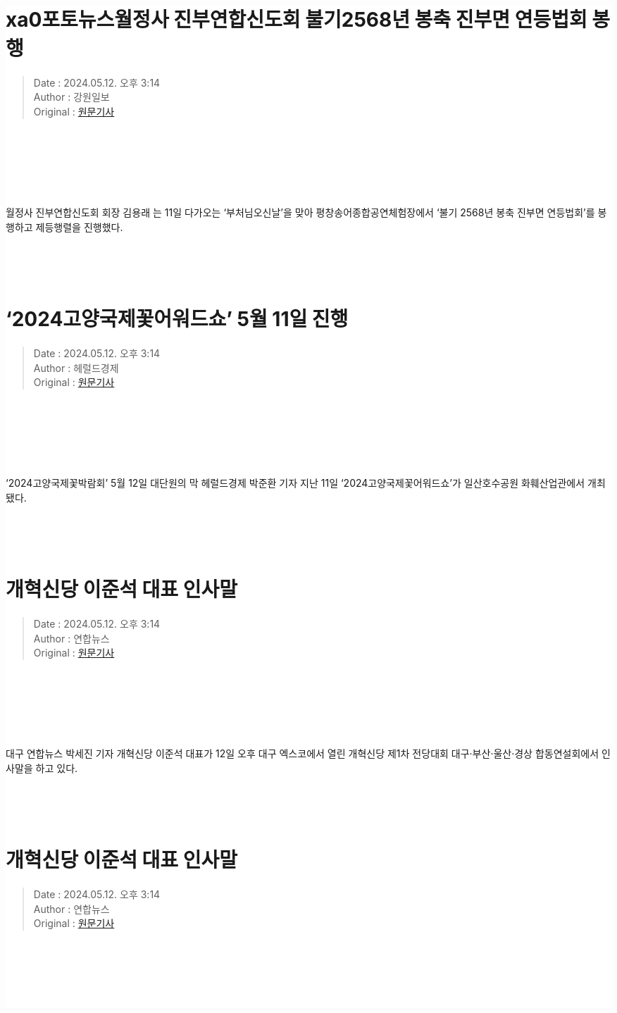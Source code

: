  
# xa0포토뉴스월정사 진부연합신도회 불기2568년 봉축 진부면 연등법회 봉행  
  
> Date : 2024.05.12. 오후 3:14  
> Author : 강원일보  
> Original : [원문기사](https://n.news.naver.com/mnews/article/087/0001043639?sid=102)  
<br/>  
  
<img alt="" class="_LAZY_LOADING _LAZY_LOADING_INIT_HIDE" src="https://imgnews.pstatic.net/image/087/2024/05/12/0001043639_001_20240512151401247.jpg?type=w647" id="img1" style="display: none;"></img>  
<br/><br/>  
  
월정사 진부연합신도회 회장 김용래 는 11일 다가오는 ‘부처님오신날’을 맞아 평창송어종합공연체험장에서 ‘불기 2568년 봉축 진부면 연등법회’를 봉행하고 제등행렬을 진행했다.  
<br/><br/><br/>  

  
# ‘2024고양국제꽃어워드쇼’ 5월 11일 진행  
  
> Date : 2024.05.12. 오후 3:14  
> Author : 헤럴드경제  
> Original : [원문기사](https://n.news.naver.com/mnews/article/016/0002307558?sid=102)  
<br/>  
  
<img alt="" class="_LAZY_LOADING _LAZY_LOADING_INIT_HIDE" src="https://imgnews.pstatic.net/image/016/2024/05/12/20240512050122_0_20240512151401346.jpg?type=w647" id="img1" style="display: none;"></img>  
<br/><br/>  
  
‘2024고양국제꽃박람회’ 5월 12일 대단원의 막 헤럴드경제 박준환 기자 지난 11일 ‘2024고양국제꽃어워드쇼’가 일산호수공원 화훼산업관에서 개최됐다.  
<br/><br/><br/>  

  
# 개혁신당 이준석 대표 인사말  
  
> Date : 2024.05.12. 오후 3:14  
> Author : 연합뉴스  
> Original : [원문기사](https://n.news.naver.com/mnews/article/001/0014682292?sid=102)  
<br/>  
  
<img alt="" class="_LAZY_LOADING _LAZY_LOADING_INIT_HIDE" src="https://imgnews.pstatic.net/image/001/2024/05/12/PYH2024051207040005300_P4_20240512151423075.jpg?type=w647" id="img1" style="display: none;"></img>  
<br/><br/>  
  
대구 연합뉴스 박세진 기자 개혁신당 이준석 대표가 12일 오후 대구 엑스코에서 열린 개혁신당 제1차 전당대회 대구·부산·울산·경상 합동연설회에서 인사말을 하고 있다.  
<br/><br/><br/>  

  
# 개혁신당 이준석 대표 인사말  
  
> Date : 2024.05.12. 오후 3:14  
> Author : 연합뉴스  
> Original : [원문기사](https://n.news.naver.com/mnews/article/001/0014682291?sid=102)  
<br/>  
  
<img alt="" class="_LAZY_LOADING _LAZY_LOADING_INIT_HIDE" src="https://imgnews.pstatic.net/image/001/2024/05/12/PYH2024051207030005300_P4_20240512151421307.jpg?type=w647" id="img1" style="display: none;"></img>  
<br/><br/>  
  